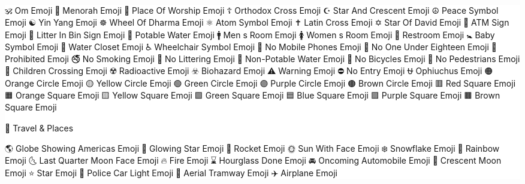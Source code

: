 🕉 Om Emoji
🕎 Menorah Emoji
🛐 Place Of Worship Emoji
☦️ Orthodox Cross Emoji
☪️ Star And Crescent Emoji
☮️ Peace Symbol Emoji
☯️ Yin Yang Emoji
☸️ Wheel Of Dharma Emoji
⚛️ Atom Symbol Emoji
✝️ Latin Cross Emoji
✡️ Star Of David Emoji
🏧 ATM Sign Emoji
🚮 Litter In Bin Sign Emoji
🚰 Potable Water Emoji
🚹 Men s Room Emoji
🚺 Women s Room Emoji
🚻 Restroom Emoji
🚼 Baby Symbol Emoji
🚾 Water Closet Emoji
♿ Wheelchair Symbol Emoji
📵 No Mobile Phones Emoji
🔞 No One Under Eighteen Emoji
🚫 Prohibited Emoji
🚭 No Smoking Emoji
🚯 No Littering Emoji
🚱 Non-Potable Water Emoji
🚳 No Bicycles Emoji
🚷 No Pedestrians Emoji
🚸 Children Crossing Emoji
☢️ Radioactive Emoji
☣️ Biohazard Emoji
⚠️ Warning Emoji
⛔ No Entry Emoji
⛎ Ophiuchus Emoji
🟠 Orange Circle Emoji
🟡 Yellow Circle Emoji
🟢 Green Circle Emoji
🟣 Purple Circle Emoji
🟤 Brown Circle Emoji
🟥 Red Square Emoji
🟧 Orange Square Emoji
🟨 Yellow Square Emoji
🟩 Green Square Emoji
🟦 Blue Square Emoji
🟪 Purple Square Emoji
🟫 Brown Square Emoji

🌇 Travel & Places


🌎 Globe Showing Americas Emoji
🌟 Glowing Star Emoji
🚀 Rocket Emoji
🌞 Sun With Face Emoji
❄️ Snowflake Emoji
🌈 Rainbow Emoji
🌜 Last Quarter Moon Face Emoji
🔥 Fire Emoji
⌛ Hourglass Done Emoji
🚘 Oncoming Automobile Emoji
🌙 Crescent Moon Emoji
⭐ Star Emoji
🚨 Police Car Light Emoji
🚡 Aerial Tramway Emoji
✈️ Airplane Emoji